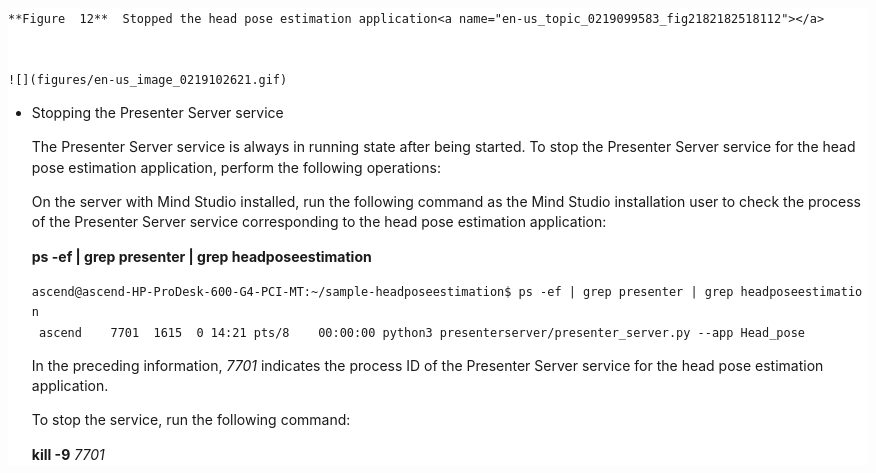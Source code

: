     **Figure  12**  Stopped the head pose estimation application<a name="en-us_topic_0219099583_fig2182182518112"></a>  
    

    ![](figures/en-us_image_0219102621.gif)

-   Stopping the Presenter Server service

    The Presenter Server service is always in running state after being started. To stop the Presenter Server service for the head pose estimation application, perform the following operations:

    On the server with  Mind Studio  installed, run the following command as the  Mind Studio  installation user to check the process of the Presenter Server service corresponding to the head pose estimation application:

    **ps -ef | grep presenter | grep headposeestimation**

    ```
    ascend@ascend-HP-ProDesk-600-G4-PCI-MT:~/sample-headposeestimation$ ps -ef | grep presenter | grep headposeestimation 
     ascend    7701  1615  0 14:21 pts/8    00:00:00 python3 presenterserver/presenter_server.py --app Head_pose
    ```

    In the preceding information,  _7701_  indicates the process ID of the Presenter Server service for the head pose estimation application.

    To stop the service, run the following command:

    **kill -9** _7701_


